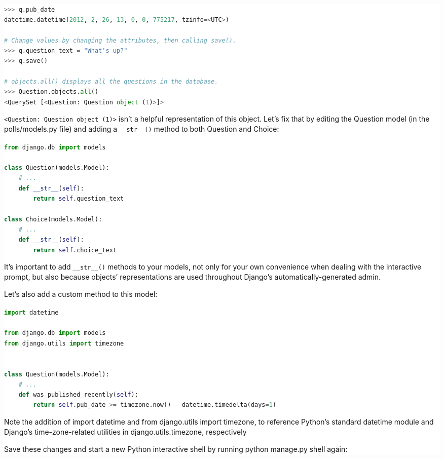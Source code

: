 ```python
>>> q.pub_date
datetime.datetime(2012, 2, 26, 13, 0, 0, 775217, tzinfo=<UTC>)

# Change values by changing the attributes, then calling save().
>>> q.question_text = "What's up?"
>>> q.save()

# objects.all() displays all the questions in the database.
>>> Question.objects.all()
<QuerySet [<Question: Question object (1)>]>
```
`<Question: Question object (1)>` isn’t a helpful representation of this object. Let’s fix that by editing the Question model (in the polls/models.py file) and adding a `__str__()` method to both Question and Choice:

```python
from django.db import models

class Question(models.Model):
    # ...
    def __str__(self):
        return self.question_text

class Choice(models.Model):
    # ...
    def __str__(self):
        return self.choice_text
```
It’s important to add `__str__()` methods to your models, not only for your own convenience when dealing with the interactive prompt, but also because objects’ representations are used throughout Django’s automatically-generated admin.

Let’s also add a custom method to this model:

```python
import datetime

from django.db import models
from django.utils import timezone


class Question(models.Model):
    # ...
    def was_published_recently(self):
        return self.pub_date >= timezone.now() - datetime.timedelta(days=1)
```
Note the addition of import datetime and from django.utils import timezone, to reference Python’s standard datetime module and Django’s time-zone-related utilities in django.utils.timezone, respectively

Save these changes and start a new Python interactive shell by running python manage.py shell again:

